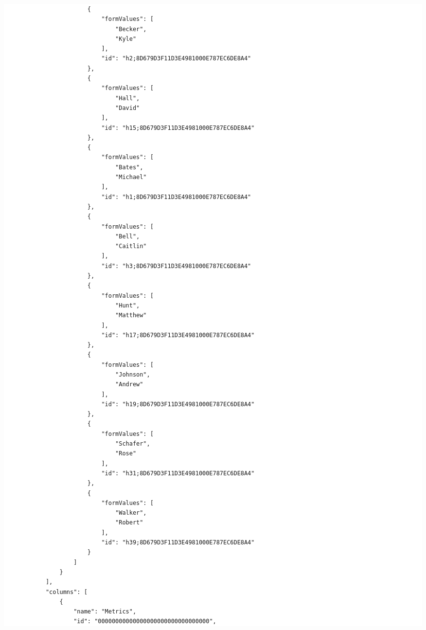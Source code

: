 ```
                        {
                            "formValues": [
                                "Becker",
                                "Kyle"
                            ],
                            "id": "h2;8D679D3F11D3E4981000E787EC6DE8A4"
                        },
                        {
                            "formValues": [
                                "Hall",
                                "David"
                            ],
                            "id": "h15;8D679D3F11D3E4981000E787EC6DE8A4"
                        },
                        {
                            "formValues": [
                                "Bates",
                                "Michael"
                            ],
                            "id": "h1;8D679D3F11D3E4981000E787EC6DE8A4"
                        },
                        {
                            "formValues": [
                                "Bell",
                                "Caitlin"
                            ],
                            "id": "h3;8D679D3F11D3E4981000E787EC6DE8A4"
                        },
                        {
                            "formValues": [
                                "Hunt",
                                "Matthew"
                            ],
                            "id": "h17;8D679D3F11D3E4981000E787EC6DE8A4"
                        },
                        {
                            "formValues": [
                                "Johnson",
                                "Andrew"
                            ],
                            "id": "h19;8D679D3F11D3E4981000E787EC6DE8A4"
                        },
                        {
                            "formValues": [
                                "Schafer",
                                "Rose"
                            ],
                            "id": "h31;8D679D3F11D3E4981000E787EC6DE8A4"
                        },
                        {
                            "formValues": [
                                "Walker",
                                "Robert"
                            ],
                            "id": "h39;8D679D3F11D3E4981000E787EC6DE8A4"
                        }
                    ]
                }
            ],
            "columns": [
                {
                    "name": "Metrics",
                    "id": "00000000000000000000000000000000",
```